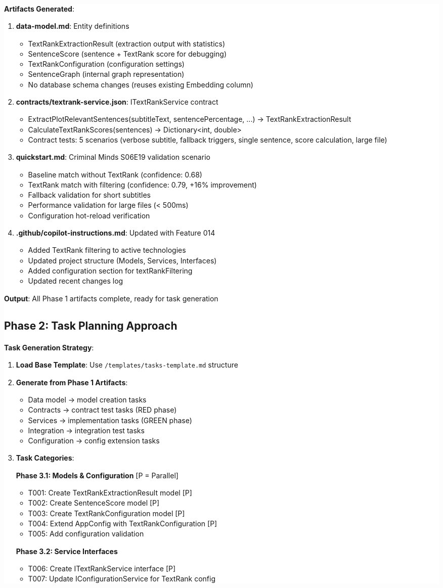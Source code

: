 **Artifacts Generated**:

1. **data-model.md**: Entity definitions
   - TextRankExtractionResult (extraction output with statistics)
   - SentenceScore (sentence + TextRank score for debugging)
   - TextRankConfiguration (configuration settings)
   - SentenceGraph (internal graph representation)
   - No database schema changes (reuses existing Embedding column)

2. **contracts/textrank-service.json**: ITextRankService contract
   - ExtractPlotRelevantSentences(subtitleText, sentencePercentage, ...) → TextRankExtractionResult
   - CalculateTextRankScores(sentences) → Dictionary<int, double>
   - Contract tests: 5 scenarios (verbose subtitle, fallback triggers, single sentence, score calculation, large file)

3. **quickstart.md**: Criminal Minds S06E19 validation scenario
   - Baseline match without TextRank (confidence: 0.68)
   - TextRank match with filtering (confidence: 0.79, +16% improvement)
   - Fallback validation for short subtitles
   - Performance validation for large files (< 500ms)
   - Configuration hot-reload verification

4. **.github/copilot-instructions.md**: Updated with Feature 014
   - Added TextRank filtering to active technologies
   - Updated project structure (Models, Services, Interfaces)
   - Added configuration section for textRankFiltering
   - Updated recent changes log

**Output**: All Phase 1 artifacts complete, ready for task generation

## Phase 2: Task Planning Approach

**Task Generation Strategy**:

1. **Load Base Template**: Use `/templates/tasks-template.md` structure
2. **Generate from Phase 1 Artifacts**:
   - Data model → model creation tasks
   - Contracts → contract test tasks (RED phase)
   - Services → implementation tasks (GREEN phase)
   - Integration → integration test tasks
   - Configuration → config extension tasks

3. **Task Categories**:

   **Phase 3.1: Models & Configuration** [P = Parallel]
   - T001: Create TextRankExtractionResult model [P]
   - T002: Create SentenceScore model [P]
   - T003: Create TextRankConfiguration model [P]
   - T004: Extend AppConfig with TextRankConfiguration [P]
   - T005: Add configuration validation

   **Phase 3.2: Service Interfaces**
   - T006: Create ITextRankService interface [P]
   - T007: Update IConfigurationService for TextRank config
